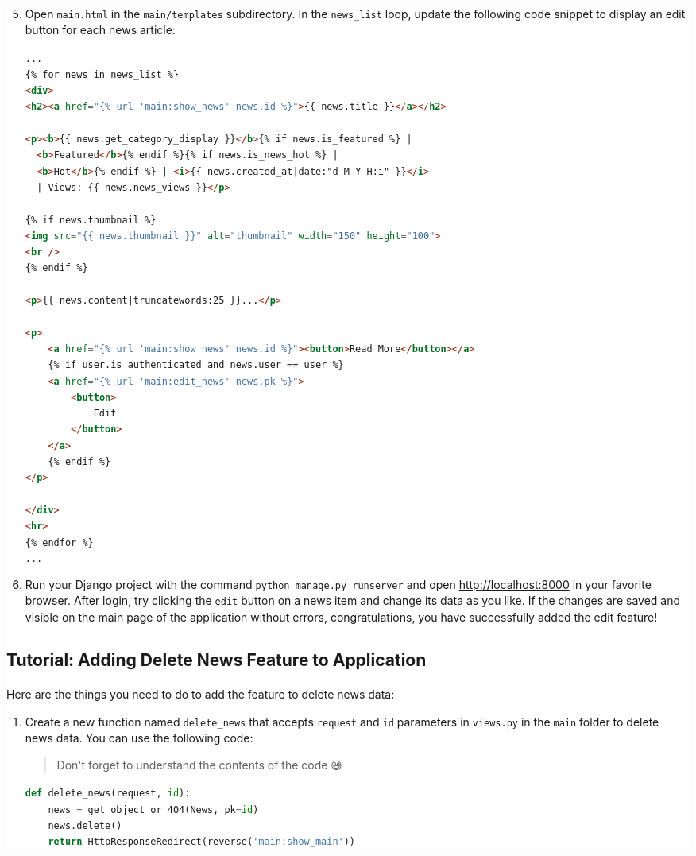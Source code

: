 5. Open `main.html` in the `main/templates` subdirectory. In the `news_list` loop, update the following code snippet to display an edit button for each news article:
     ```html
    ...
    {% for news in news_list %}
    <div>
     <h2><a href="{% url 'main:show_news' news.id %}">{{ news.title }}</a></h2>

     <p><b>{{ news.get_category_display }}</b>{% if news.is_featured %} | 
       <b>Featured</b>{% endif %}{% if news.is_news_hot %} | 
       <b>Hot</b>{% endif %} | <i>{{ news.created_at|date:"d M Y H:i" }}</i> 
       | Views: {{ news.news_views }}</p>

     {% if news.thumbnail %}
     <img src="{{ news.thumbnail }}" alt="thumbnail" width="150" height="100">
     <br />
     {% endif %}

     <p>{{ news.content|truncatewords:25 }}...</p>
     
     <p>
         <a href="{% url 'main:show_news' news.id %}"><button>Read More</button></a>
         {% if user.is_authenticated and news.user == user %}
         <a href="{% url 'main:edit_news' news.pk %}">
             <button>
                 Edit
             </button>
         </a>
         {% endif %}
     </p>
     
    </div>
    <hr>
    {% endfor %}
    ...
     ```

6. Run your Django project with the command `python manage.py runserver` and open [http://localhost:8000](http://localhost:8000) in your favorite browser. After login, try clicking the `edit` button on a news item and change its data as you like. If the changes are saved and visible on the main page of the application without errors, congratulations, you have successfully added the edit feature!

## Tutorial: Adding Delete News Feature to Application
Here are the things you need to do to add the feature to delete news data:

1. Create a new function named `delete_news` that accepts `request` and `id` parameters in `views.py` in the `main` folder to delete news data. You can use the following code:
    > Don't forget to understand the contents of the code 😅
    ```python
    def delete_news(request, id):
        news = get_object_or_404(News, pk=id)
        news.delete()
        return HttpResponseRedirect(reverse('main:show_main'))
    ```
